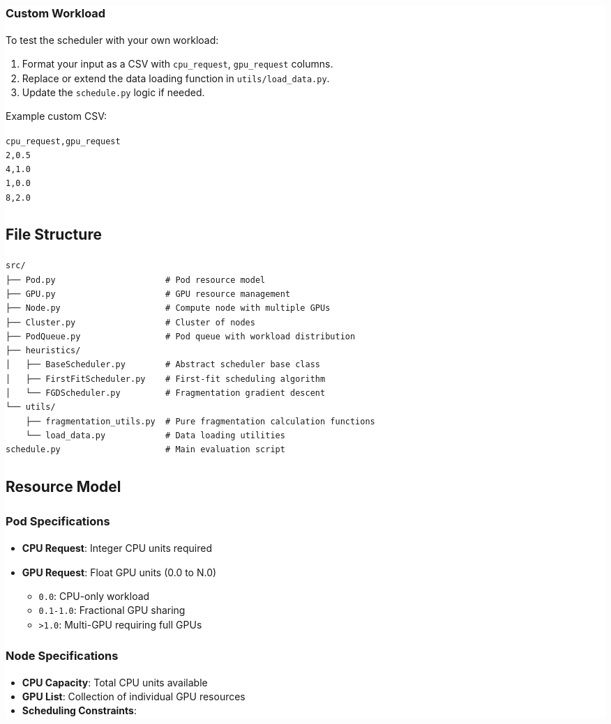 ### Custom Workload

To test the scheduler with your own workload:

1. Format your input as a CSV with `cpu_request`, `gpu_request` columns.
2. Replace or extend the data loading function in `utils/load_data.py`.
3. Update the `schedule.py` logic if needed.

Example custom CSV:

```csv
cpu_request,gpu_request
2,0.5
4,1.0
1,0.0
8,2.0
```

## File Structure

```text
src/
├── Pod.py                      # Pod resource model
├── GPU.py                      # GPU resource management
├── Node.py                     # Compute node with multiple GPUs
├── Cluster.py                  # Cluster of nodes
├── PodQueue.py                 # Pod queue with workload distribution
├── heuristics/
│   ├── BaseScheduler.py        # Abstract scheduler base class
│   ├── FirstFitScheduler.py    # First-fit scheduling algorithm
│   └── FGDScheduler.py         # Fragmentation gradient descent
└── utils/
    ├── fragmentation_utils.py  # Pure fragmentation calculation functions
    └── load_data.py            # Data loading utilities
schedule.py                     # Main evaluation script
```

## Resource Model

### Pod Specifications

* **CPU Request**: Integer CPU units required
* **GPU Request**: Float GPU units (0.0 to N.0)

  * `0.0`: CPU-only workload
  * `0.1-1.0`: Fractional GPU sharing
  * `>1.0`: Multi-GPU requiring full GPUs

### Node Specifications

* **CPU Capacity**: Total CPU units available
* **GPU List**: Collection of individual GPU resources
* **Scheduling Constraints**:
